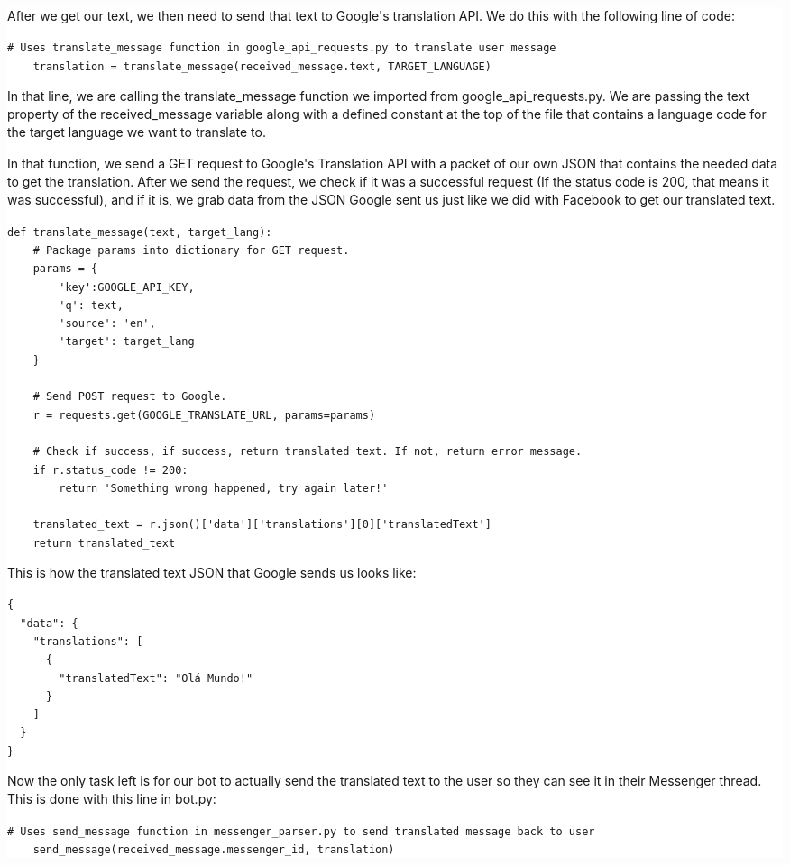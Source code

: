 After we get our text, we then need to send that text to Google's translation API. We do this with the following line of code:

```
# Uses translate_message function in google_api_requests.py to translate user message
    translation = translate_message(received_message.text, TARGET_LANGUAGE)
```

In that line, we are calling the translate_message function we imported from google_api_requests.py. We are passing the text property of the received_message variable along with a defined constant at the top of the file that contains a language code for the target language we want to translate to.

In that function, we send a GET request to Google's Translation API with a packet of our own JSON that contains the needed data to get the translation. After we send the request, we check if it was a successful request (If the status code is 200, that means it was successful), and if it is, we grab data from the JSON Google sent us just like we did with Facebook to get our translated text.

```
def translate_message(text, target_lang):
    # Package params into dictionary for GET request.
    params = {
        'key':GOOGLE_API_KEY,
        'q': text,
        'source': 'en',
        'target': target_lang
    }

    # Send POST request to Google.
    r = requests.get(GOOGLE_TRANSLATE_URL, params=params)

    # Check if success, if success, return translated text. If not, return error message.
    if r.status_code != 200:
        return 'Something wrong happened, try again later!'

    translated_text = r.json()['data']['translations'][0]['translatedText']
    return translated_text
```

This is how the translated text JSON that Google sends us looks like:

```
{
  "data": {
    "translations": [
      {
        "translatedText": "Olá Mundo!"
      }
    ]
  }
}
```

Now the only task left is for our bot to actually send the translated text to the user so they can see it in their Messenger thread. This is done with this line in bot.py:

```
# Uses send_message function in messenger_parser.py to send translated message back to user
    send_message(received_message.messenger_id, translation)
```
